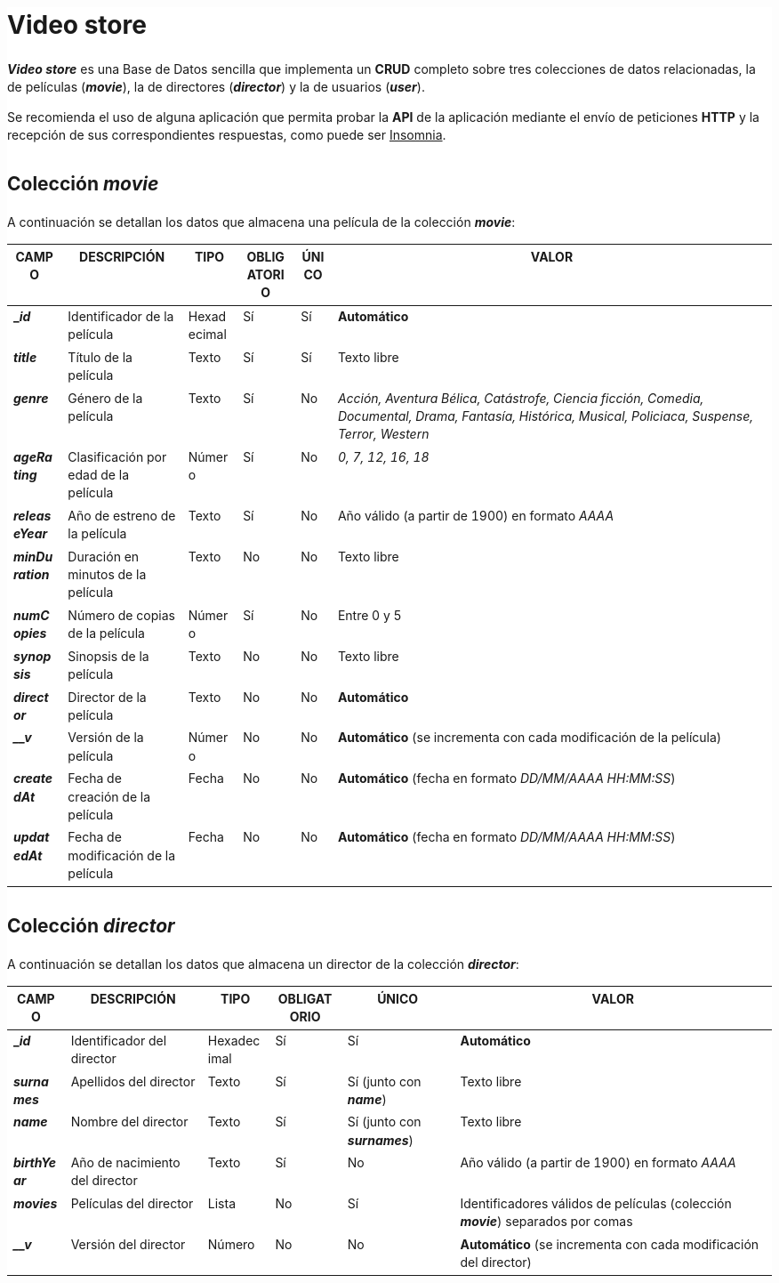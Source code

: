 # Video store

**_Video store_** es una Base de Datos sencilla que implementa un **CRUD** completo sobre tres colecciones de datos relacionadas, la de películas (**_movie_**), la de directores (**_director_**) y la de usuarios (**_user_**).

Se recomienda el uso de alguna aplicación que permita probar la **API** de la aplicación mediante el envío de peticiones **HTTP** y la recepción de sus correspondientes respuestas, como puede ser [Insomnia].

## Colección _movie_

A continuación se detallan los datos que almacena una película de la colección **_movie_**:

| CAMPO             | DESCRIPCIÓN                           | TIPO        | OBLIGATORIO | ÚNICO | VALOR                                                                                                                                                  |
| ----------------- | ------------------------------------- | ----------- | ----------- | ----- | ------------------------------------------------------------------------------------------------------------------------------------------------------ |
| **\__id_**        | Identificador de la película          | Hexadecimal | Sí          | Sí    | **Automático**                                                                                                                                         |
| **_title_**       | Título de la película                 | Texto       | Sí          | Sí    | Texto libre                                                                                                                                            |
| **_genre_**       | Género de la película                 | Texto       | Sí          | No    | _Acción, Aventura Bélica, Catástrofe, Ciencia ficción, Comedia, Documental, Drama, Fantasía, Histórica, Musical, Policiaca, Suspense, Terror, Western_ |
| **_ageRating_**   | Clasificación por edad de la película | Número      | Sí          | No    | _0, 7, 12, 16, 18_                                                                                                                                     |
| **_releaseYear_** | Año de estreno de la película         | Texto       | Sí          | No    | Año válido (a partir de 1900) en formato _AAAA_                                                                                                        |
| **_minDuration_** | Duración en minutos de la película    | Texto       | No          | No    | Texto libre                                                                                                                                            |
| **_numCopies_**   | Número de copias de la película       | Número      | Sí          | No    | Entre 0 y 5                                                                                                                                            |
| **_synopsis_**    | Sinopsis de la película               | Texto       | No          | No    | Texto libre                                                                                                                                            |
| **_director_**    | Director de la película               | Texto       | No          | No    | **Automático**                                                                                                                                         |
| **_\_\_v_**       | Versión de la película                | Número      | No          | No    | **Automático** (se incrementa con cada modificación de la película)                                                                                    |
| **_createdAt_**   | Fecha de creación de la película      | Fecha       | No          | No    | **Automático** (fecha en formato _DD/MM/AAAA HH:MM:SS_)                                                                                                |
| **_updatedAt_**   | Fecha de modificación de la película  | Fecha       | No          | No    | **Automático** (fecha en formato _DD/MM/AAAA HH:MM:SS_)                                                                                                |

## Colección _director_

A continuación se detallan los datos que almacena un director de la colección **_director_**:

| CAMPO           | DESCRIPCIÓN                        | TIPO        | OBLIGATORIO | ÚNICO                         | VALOR                                                                            |
| --------------- | ---------------------------------- | ----------- | ----------- | ----------------------------- | -------------------------------------------------------------------------------- |
| **\__id_**      | Identificador del director         | Hexadecimal | Sí          | Sí                            | **Automático**                                                                   |
| **_surnames_**  | Apellidos del director             | Texto       | Sí          | Sí (junto con **_name_**)     | Texto libre                                                                      |
| **_name_**      | Nombre del director                | Texto       | Sí          | Sí (junto con **_surnames_**) | Texto libre                                                                      |
| **_birthYear_** | Año de nacimiento del director     | Texto       | Sí          | No                            | Año válido (a partir de 1900) en formato _AAAA_                                  |
| **_movies_**    | Películas del director             | Lista       | No          | Sí                            | Identificadores válidos de películas (colección **_movie_**) separados por comas |
| **_\_\_v_**     | Versión del director               | Número      | No          | No                            | **Automático** (se incrementa con cada modificación del director)                |

[//]: # 'Lista de enlaces:'
[Insomnia]: https://insomnia.rest/
[GitHub]: https://github.com/carherval/Proyecto_8